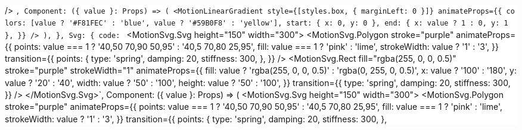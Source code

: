 />
`,
        Component: ({ value }: Props) => (
            <MotionLinearGradient
                style={[styles.box, { marginLeft: 0 }]}
                animateProps={{
                    colors: [value ? '#F81FEC' : 'blue', value ? '#59B0F8' : 'yellow'],
                    start: { x: 0, y: 0 },
                    end: { x: value ? 1 : 0, y: 1 },
                }}
            />
        ),
    },
    Svg: {
        code: `
<MotionSvg.Svg height="150" width="300">
    <MotionSvg.Polygon
        stroke="purple"
        animateProps={{
            points: value === 1 ? '40,50 70,90 50,95' : '40,5 70,80 25,95',
            fill: value === 1 ? 'pink' : 'lime',
            strokeWidth: value ? '1' : '3',
        }}
        transition={{
            points: {
                type: 'spring',
                damping: 20,
                stiffness: 300,
            },
        }}
    />
    <MotionSvg.Rect
        fill="rgba(255, 0, 0, 0.5)"
        stroke="purple"
        strokeWidth="1"
        animateProps={{
            fill: value ? 'rgba(255, 0, 0, 0.5)' : 'rgba(0, 255, 0, 0.5)',
            x: value ? '100' : '180',
            y: value ? '20' : '40',
            width: value ? '50' : '100',
            height: value ? '50' : '100',
        }}
        transition={{
            type: 'spring',
            damping: 20,
            stiffness: 300,
        }}
    />
</MotionSvg.Svg>`,
        Component: ({ value }: Props) => (
            <MotionSvg.Svg height="150" width="300">
                <MotionSvg.Polygon
                    stroke="purple"
                    animateProps={{
                        points: value === 1 ? '40,50 70,90 50,95' : '40,5 70,80 25,95',
                        fill: value === 1 ? 'pink' : 'lime',
                        strokeWidth: value ? '1' : '3',
                    }}
                    transition={{
                        points: {
                            type: 'spring',
                            damping: 20,
                            stiffness: 300,
                        },